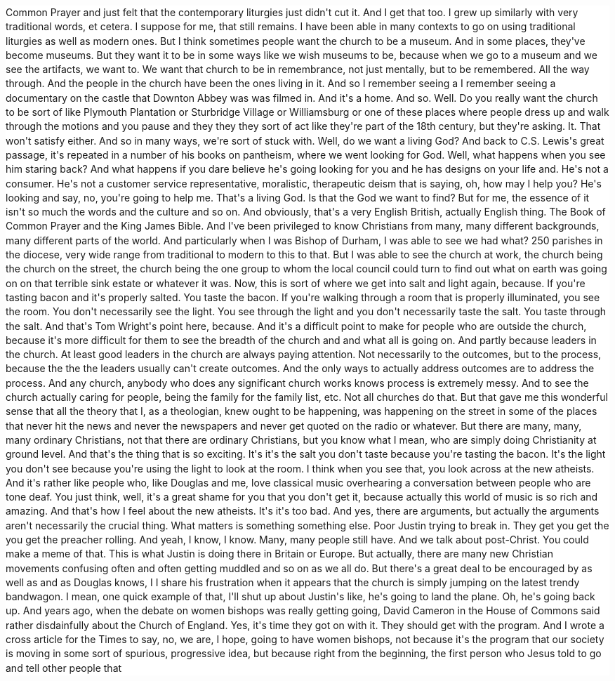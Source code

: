 Common Prayer and just felt that the contemporary liturgies just didn't cut it. And I get that too. I grew up similarly with very traditional words, et cetera. I suppose for me, that still remains. I have been able in many contexts to go on using traditional liturgies as well as modern ones. But I think sometimes people want the church to be a museum. And in some places, they've become museums. But they want it to be in some ways like we wish museums to be, because when we go to a museum and we see the artifacts, we want to. We want that church to be in remembrance, not just mentally, but to be remembered. All the way through. And the people in the church have been the ones living in it. And so I remember seeing a I remember seeing a documentary on the castle that Downton Abbey was was filmed in. And it's a home. And so. Well. Do you really want the church to be sort of like Plymouth Plantation or Sturbridge Village or Williamsburg or one of these places where people dress up and walk through the motions and you pause and they they they sort of act like they're part of the 18th century, but they're asking. It. That won't satisfy either. And so in many ways, we're sort of stuck with. Well, do we want a living God? And back to C.S. Lewis's great passage, it's repeated in a number of his books on pantheism, where we went looking for God. Well, what happens when you see him staring back? And what happens if you dare believe he's going looking for you and he has designs on your life and. He's not a consumer. He's not a customer service representative, moralistic, therapeutic deism that is saying, oh, how may I help you? He's looking and say, no, you're going to help me. That's a living God. Is that the God we want to find? But for me, the essence of it isn't so much the words and the culture and so on. And obviously, that's a very English British, actually English thing. The Book of Common Prayer and the King James Bible. And I've been privileged to know Christians from many, many different backgrounds, many different parts of the world. And particularly when I was Bishop of Durham, I was able to see we had what? 250 parishes in the diocese, very wide range from traditional to modern to this to that. But I was able to see the church at work, the church being the church on the street, the church being the one group to whom the local council could turn to find out what on earth was going on on that terrible sink estate or whatever it was. Now, this is sort of where we get into salt and light again, because. If you're tasting bacon and it's properly salted. You taste the bacon. If you're walking through a room that is properly illuminated, you see the room. You don't necessarily see the light. You see through the light and you don't necessarily taste the salt. You taste through the salt. And that's Tom Wright's point here, because. And it's a difficult point to make for people who are outside the church, because it's more difficult for them to see the breadth of the church and and what all is going on. And partly because leaders in the church. At least good leaders in the church are always paying attention. Not necessarily to the outcomes, but to the process, because the the the leaders usually can't create outcomes. And the only ways to actually address outcomes are to address the process. And any church, anybody who does any significant church works knows process is extremely messy. And to see the church actually caring for people, being the family for the family list, etc. Not all churches do that. But that gave me this wonderful sense that all the theory that I, as a theologian, knew ought to be happening, was happening on the street in some of the places that never hit the news and never the newspapers and never get quoted on the radio or whatever. But there are many, many, many ordinary Christians, not that there are ordinary Christians, but you know what I mean, who are simply doing Christianity at ground level. And that's the thing that is so exciting. It's it's the salt you don't taste because you're tasting the bacon. It's the light you don't see because you're using the light to look at the room. I think when you see that, you look across at the new atheists. And it's rather like people who, like Douglas and me, love classical music overhearing a conversation between people who are tone deaf. You just think, well, it's a great shame for you that you don't get it, because actually this world of music is so rich and amazing. And that's how I feel about the new atheists. It's it's too bad. And yes, there are arguments, but actually the arguments aren't necessarily the crucial thing. What matters is something something else. Poor Justin trying to break in. They get you get the you get the preacher rolling. And yeah, I know, I know. Many, many people still have. And we talk about post-Christ. You could make a meme of that. This is what Justin is doing there in Britain or Europe. But actually, there are many new Christian movements confusing often and often getting muddled and so on as we all do. But there's a great deal to be encouraged by as well as and as Douglas knows, I I share his frustration when it appears that the church is simply jumping on the latest trendy bandwagon. I mean, one quick example of that, I'll shut up about Justin's like, he's going to land the plane. Oh, he's going back up. And years ago, when the debate on women bishops was really getting going, David Cameron in the House of Commons said rather disdainfully about the Church of England. Yes, it's time they got on with it. They should get with the program. And I wrote a cross article for the Times to say, no, we are, I hope, going to have women bishops, not because it's the program that our society is moving in some sort of spurious, progressive idea, but because right from the beginning, the first person who Jesus told to go and tell other people that